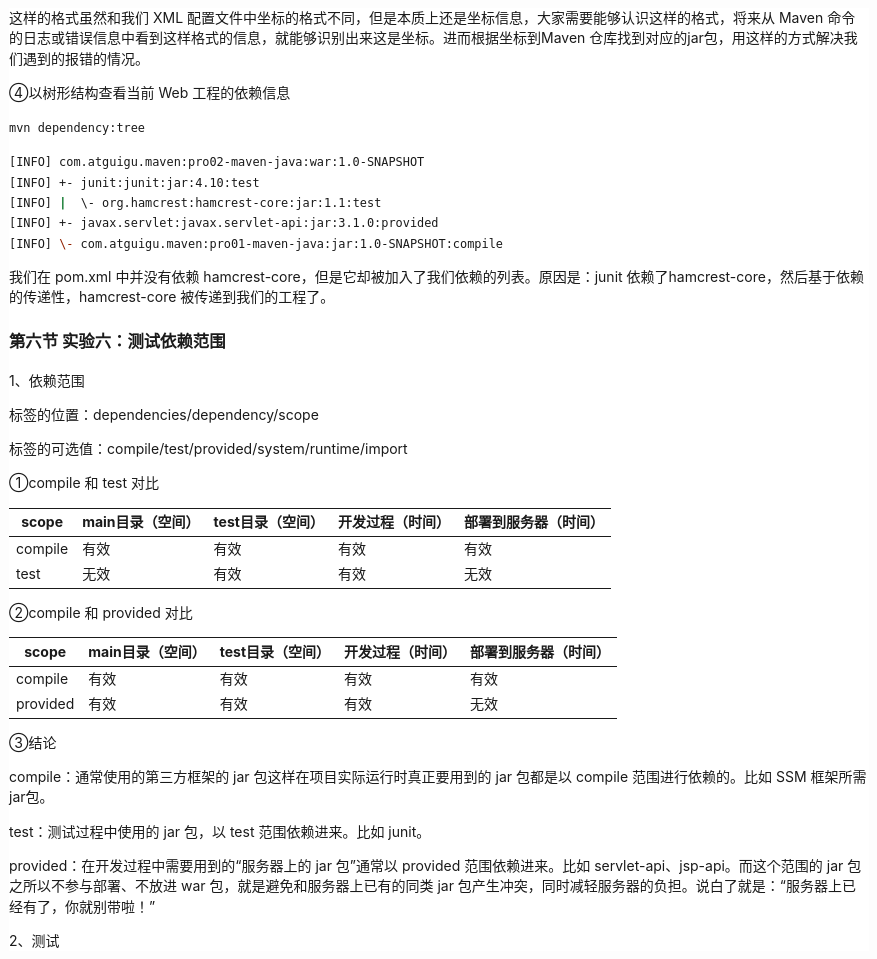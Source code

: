 
这样的格式虽然和我们 XML 配置文件中坐标的格式不同，但是本质上还是坐标信息，大家需要能够认识这样的格式，将来从 Maven 命令的日志或错误信息中看到这样格式的信息，就能够识别出来这是坐标。进而根据坐标到Maven 仓库找到对应的jar包，用这样的方式解决我们遇到的报错的情况。

④以树形结构查看当前 Web 工程的依赖信息

```
mvn dependency:tree
```

```bash
[INFO] com.atguigu.maven:pro02-maven-java:war:1.0-SNAPSHOT
[INFO] +- junit:junit:jar:4.10:test
[INFO] |  \- org.hamcrest:hamcrest-core:jar:1.1:test
[INFO] +- javax.servlet:javax.servlet-api:jar:3.1.0:provided
[INFO] \- com.atguigu.maven:pro01-maven-java:jar:1.0-SNAPSHOT:compile
```
我们在 pom.xml 中并没有依赖 hamcrest-core，但是它却被加入了我们依赖的列表。原因是：junit 依赖了hamcrest-core，然后基于依赖的传递性，hamcrest-core 被传递到我们的工程了。

### 第六节 实验六：测试依赖范围

1、依赖范围

标签的位置：dependencies/dependency/scope

标签的可选值：compile/test/provided/system/runtime/import

①compile 和 test 对比

| scope | main目录（空间）|test目录（空间）|开发过程（时间）| 部署到服务器（时间）
| - | - | - | - | - | 
| compile| 	有效	| 有效	| 有效| 	有效
| test	| 无效	| 有效	| 有效	| 无效


②compile 和 provided 对比

| scope | main目录（空间）|test目录（空间）|开发过程（时间）| 部署到服务器（时间）
| - | - | - | - | - | 
| compile	| 有效	| 有效	| 有效|有效
| provided	| 有效	| 有效	| 有效	| 无效

③结论

compile：通常使用的第三方框架的 jar 包这样在项目实际运行时真正要用到的 jar 包都是以 compile 范围进行依赖的。比如 SSM 框架所需jar包。

test：测试过程中使用的 jar 包，以 test 范围依赖进来。比如 junit。

provided：在开发过程中需要用到的“服务器上的 jar 包”通常以 provided 范围依赖进来。比如 servlet-api、jsp-api。而这个范围的 jar 包之所以不参与部署、不放进 war 包，就是避免和服务器上已有的同类 jar 包产生冲突，同时减轻服务器的负担。说白了就是：“服务器上已经有了，你就别带啦！”

2、测试
